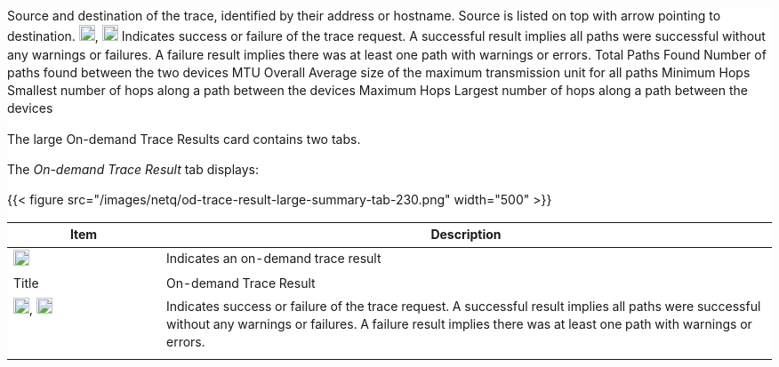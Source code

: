 <tr class="odd">
<td> </td>
<td>Source and destination of the trace, identified by their address or hostname. Source is listed on top with arrow pointing to destination.</td>
</tr>
<tr class="even">
<td><img src="https://icons.cumulusnetworks.com/01-Interface-Essential/33-Form-Validation/check-circle-1.svg" height="18" width="18"/>, <img src="https://icons.cumulusnetworks.com/01-Interface-Essential/23-Delete/delete-2.svg" height="18" width="18"/></td>
<td>Indicates success or failure of the trace request. A successful result implies all paths were successful without any warnings or failures. A failure result implies there was at least one path with warnings or errors.</td>
</tr>
<tr class="odd">
<td>Total Paths Found</td>
<td>Number of paths found between the two devices</td>
</tr>
<tr class="even">
<td>MTU Overall</td>
<td>Average size of the maximum transmission unit for all paths</td>
</tr>
<tr class="odd">
<td>Minimum Hops</td>
<td>Smallest number of hops along a path between the devices</td>
</tr>
<tr class="even">
<td>Maximum Hops</td>
<td>Largest number of hops along a path between the devices</td>
</tr>
</tbody>
</table>

The large On-demand Trace Results card contains two tabs.

The *On-demand Trace Result* tab displays:

{{< figure src="/images/netq/od-trace-result-large-summary-tab-230.png" width="500" >}}

<table>
<colgroup>
<col style="width: 20%" />
<col style="width: 80%" />
</colgroup>
<thead>
<tr class="header">
<th>Item</th>
<th>Description</th>
</tr>
</thead>
<tbody>
<tr class="odd">
<td><img src="https://icons.cumulusnetworks.com/06-Business-Products/13-Data-Files/data-file-bars-search.svg" height="18" width="18"/></td>
<td>Indicates an on-demand trace result</td>
</tr>
<tr class="even">
<td>Title</td>
<td>On-demand Trace Result</td>
</tr>
<tr class="odd">
<td><img src="https://icons.cumulusnetworks.com/01-Interface-Essential/33-Form-Validation/check-circle-1.svg" height="18" width="18"/>, <img src="https://icons.cumulusnetworks.com/01-Interface-Essential/23-Delete/delete-2.svg" height="18" width="18"/></td>
<td>Indicates success or failure of the trace request. A successful result implies all paths were successful without any warnings or failures. A failure result implies there was at least one path with warnings or errors.</td>
</tr>
<tr class="even">
<td> </td>